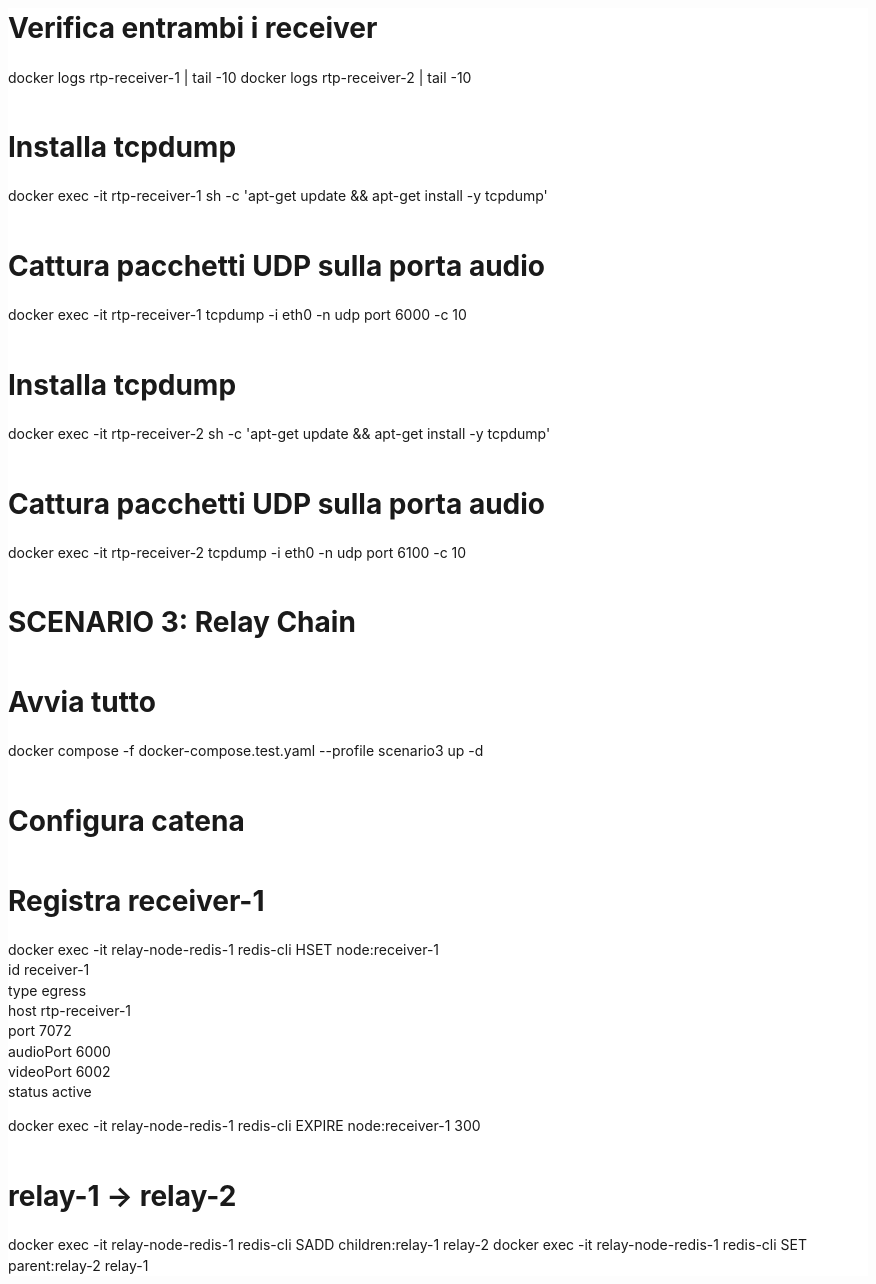 
# Verifica entrambi i receiver
docker logs rtp-receiver-1 | tail -10
docker logs rtp-receiver-2 | tail -10

# Installa tcpdump
docker exec -it rtp-receiver-1 sh -c 'apt-get update && apt-get install -y tcpdump'

# Cattura pacchetti UDP sulla porta audio
docker exec -it rtp-receiver-1 tcpdump -i eth0 -n udp port 6000 -c 10

# Installa tcpdump
docker exec -it rtp-receiver-2 sh -c 'apt-get update && apt-get install -y tcpdump'

# Cattura pacchetti UDP sulla porta audio
docker exec -it rtp-receiver-2 tcpdump -i eth0 -n udp port 6100 -c 10

# SCENARIO 3: Relay Chain

# Avvia tutto
docker compose -f docker-compose.test.yaml --profile scenario3 up -d

# Configura catena

# Registra receiver-1
docker exec -it relay-node-redis-1 redis-cli HSET node:receiver-1 \
  id receiver-1 \
  type egress \
  host rtp-receiver-1 \
  port 7072 \
  audioPort 6000 \
  videoPort 6002 \
  status active

docker exec -it relay-node-redis-1 redis-cli EXPIRE node:receiver-1 300

# relay-1 → relay-2
docker exec -it relay-node-redis-1 redis-cli SADD children:relay-1 relay-2
docker exec -it relay-node-redis-1 redis-cli SET parent:relay-2 relay-1
